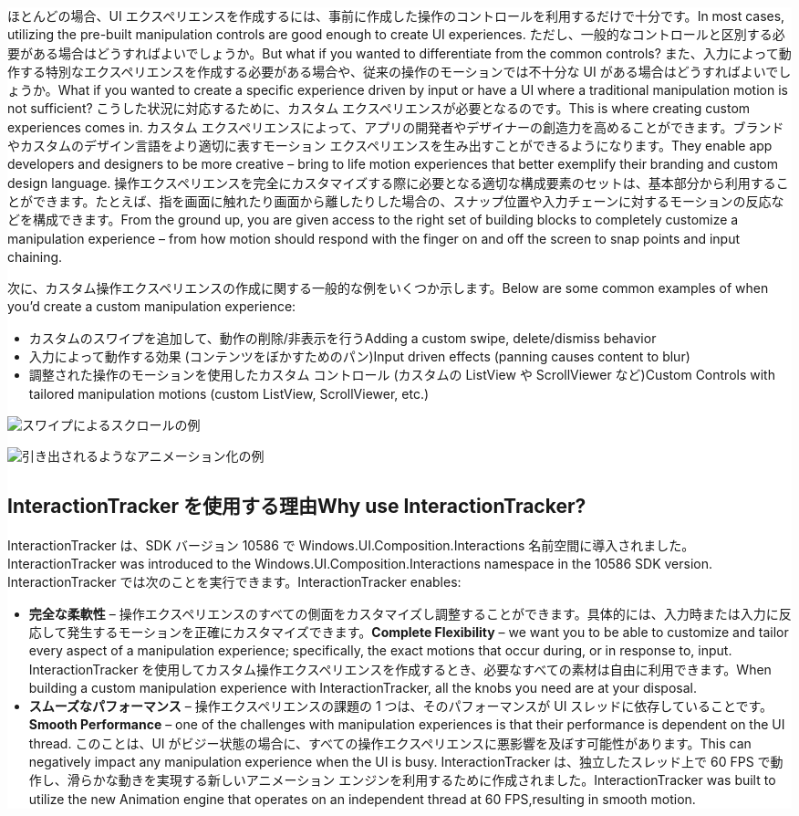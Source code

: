 <span data-ttu-id="fe8d1-111">ほとんどの場合、UI エクスペリエンスを作成するには、事前に作成した操作のコントロールを利用するだけで十分です。</span><span class="sxs-lookup"><span data-stu-id="fe8d1-111">In most cases, utilizing the pre-built manipulation controls are good enough to create UI experiences.</span></span> <span data-ttu-id="fe8d1-112">ただし、一般的なコントロールと区別する必要がある場合はどうすればよいでしょうか。</span><span class="sxs-lookup"><span data-stu-id="fe8d1-112">But what if you wanted to differentiate from the common controls?</span></span> <span data-ttu-id="fe8d1-113">また、入力によって動作する特別なエクスペリエンスを作成する必要がある場合や、従来の操作のモーションでは不十分な UI がある場合はどうすればよいでしょうか。</span><span class="sxs-lookup"><span data-stu-id="fe8d1-113">What if you wanted to create a specific experience driven by input or have a UI where a traditional manipulation motion is not sufficient?</span></span> <span data-ttu-id="fe8d1-114">こうした状況に対応するために、カスタム エクスペリエンスが必要となるのです。</span><span class="sxs-lookup"><span data-stu-id="fe8d1-114">This is where creating custom experiences comes in.</span></span> <span data-ttu-id="fe8d1-115">カスタム エクスペリエンスによって、アプリの開発者やデザイナーの創造力を高めることができます。ブランドやカスタムのデザイン言語をより適切に表すモーション エクスペリエンスを生み出すことができるようになります。</span><span class="sxs-lookup"><span data-stu-id="fe8d1-115">They enable app developers and designers to be more creative – bring to life motion experiences that better exemplify their branding and custom design language.</span></span> <span data-ttu-id="fe8d1-116">操作エクスペリエンスを完全にカスタマイズする際に必要となる適切な構成要素のセットは、基本部分から利用することができます。たとえば、指を画面に触れたり画面から離したりした場合の、スナップ位置や入力チェーンに対するモーションの反応などを構成できます。</span><span class="sxs-lookup"><span data-stu-id="fe8d1-116">From the ground up, you are given access to the right set of building blocks to completely customize a manipulation experience – from how motion should respond with the finger on and off the screen to snap points and input chaining.</span></span>

<span data-ttu-id="fe8d1-117">次に、カスタム操作エクスペリエンスの作成に関する一般的な例をいくつか示します。</span><span class="sxs-lookup"><span data-stu-id="fe8d1-117">Below are some common examples of when you’d create a custom manipulation experience:</span></span>

- <span data-ttu-id="fe8d1-118">カスタムのスワイプを追加して、動作の削除/非表示を行う</span><span class="sxs-lookup"><span data-stu-id="fe8d1-118">Adding a custom swipe, delete/dismiss behavior</span></span>
- <span data-ttu-id="fe8d1-119">入力によって動作する効果 (コンテンツをぼかすためのパン)</span><span class="sxs-lookup"><span data-stu-id="fe8d1-119">Input driven effects (panning causes content to blur)</span></span>
- <span data-ttu-id="fe8d1-120">調整された操作のモーションを使用したカスタム コントロール (カスタムの ListView や ScrollViewer など)</span><span class="sxs-lookup"><span data-stu-id="fe8d1-120">Custom Controls with tailored manipulation motions (custom ListView, ScrollViewer, etc.)</span></span>

![スワイプによるスクロールの例](images/animation/swipe-scroller.gif)

![引き出されるようなアニメーション化の例](images/animation/pull-to-animate.gif)

## <a name="why-use-interactiontracker"></a><span data-ttu-id="fe8d1-123">InteractionTracker を使用する理由</span><span class="sxs-lookup"><span data-stu-id="fe8d1-123">Why use InteractionTracker?</span></span>

<span data-ttu-id="fe8d1-124">InteractionTracker は、SDK バージョン 10586 で Windows.UI.Composition.Interactions 名前空間に導入されました。</span><span class="sxs-lookup"><span data-stu-id="fe8d1-124">InteractionTracker was introduced to the Windows.UI.Composition.Interactions namespace in the 10586 SDK version.</span></span> <span data-ttu-id="fe8d1-125">InteractionTracker では次のことを実行できます。</span><span class="sxs-lookup"><span data-stu-id="fe8d1-125">InteractionTracker enables:</span></span>

- <span data-ttu-id="fe8d1-126">**完全な柔軟性** – 操作エクスペリエンスのすべての側面をカスタマイズし調整することができます。具体的には、入力時または入力に反応して発生するモーションを正確にカスタマイズできます。</span><span class="sxs-lookup"><span data-stu-id="fe8d1-126">**Complete Flexibility** – we want you to be able to customize and tailor every aspect of a manipulation experience; specifically, the exact motions that occur during, or in response to, input.</span></span> <span data-ttu-id="fe8d1-127">InteractionTracker を使用してカスタム操作エクスペリエンスを作成するとき、必要なすべての素材は自由に利用できます。</span><span class="sxs-lookup"><span data-stu-id="fe8d1-127">When building a custom manipulation experience with InteractionTracker, all the knobs you need are at your disposal.</span></span>
- <span data-ttu-id="fe8d1-128">**スムーズなパフォーマンス** – 操作エクスペリエンスの課題の 1 つは、そのパフォーマンスが UI スレッドに依存していることです。</span><span class="sxs-lookup"><span data-stu-id="fe8d1-128">**Smooth Performance** – one of the challenges with manipulation experiences is that their performance is dependent on the UI thread.</span></span> <span data-ttu-id="fe8d1-129">このことは、UI がビジー状態の場合に、すべての操作エクスペリエンスに悪影響を及ぼす可能性があります。</span><span class="sxs-lookup"><span data-stu-id="fe8d1-129">This can negatively impact any manipulation experience when the UI is busy.</span></span> <span data-ttu-id="fe8d1-130">InteractionTracker は、独立したスレッド上で 60 FPS で動作し、滑らかな動きを実現する新しいアニメーション エンジンを利用するために作成されました。</span><span class="sxs-lookup"><span data-stu-id="fe8d1-130">InteractionTracker was built to utilize the new Animation engine that operates on an independent thread at 60 FPS,resulting in smooth motion.</span></span>
